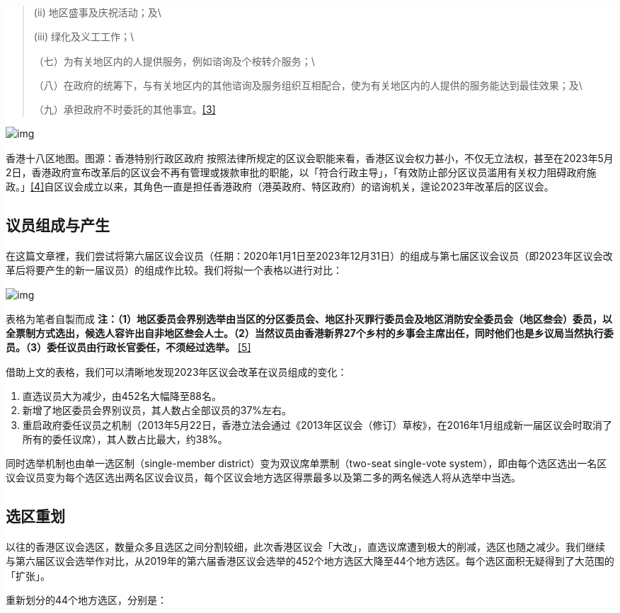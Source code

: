 > 
> (ii) 地区盛事及庆祝活动；及\  
> 
> (iii) 绿化及义工工作；\  
> 
> （七）为有关地区内的人提供服务，例如谘询及个桉转介服务；\  
> 
> （八）在政府的统筹下，与有关地区内的其他谘询及服务组织互相配合，使为有关地区内的人提供的服务能达到最佳效果；及\  
> 
> （九）承担政府不时委託的其他事宜。[[3]](https://zhuanlan.zhihu.com/p/663991020#ref_3)
> 
> 
> 


![img](https://chinadigitaltimes.net/chinese/files/2023/11/post-702497-655eb74904d4c.png)  

香港十八区地图。图源：香港特别行政区政府
按照法律所规定的区议会职能来看，香港区议会权力甚小，不仅无立法权，甚至在2023年5月2日，香港政府宣布改革后的区议会不再有管理或拨款审批的职能，以「符合行政主导」，「有效防止部分区议员滥用有关权力阻碍政府施政。」[[4]](https://zhuanlan.zhihu.com/p/663991020#ref_4)自区议会成立以来，其角色一直是担任香港政府（港英政府、特区政府）的谘询机关，遑论2023年改革后的区议会。


议员组成与产生
-------


在这篇文章裡，我们尝试将第六届区议会议员（任期：2020年1月1日至2023年12月31日）的组成与第七届区议会议员（即2023年区议会改革后将要产生的新一届议员）的组成作比较。我们将拟一个表格以进行对比：


![img](https://chinadigitaltimes.net/chinese/files/2023/11/post-702497-655eb7493bdab.)  

表格为笔者自製而成
**注：（1）地区委员会界别选举由当区的分区委员会、地区扑灭罪行委员会及地区消防安全委员会（地区叁会）委员，以全票制方式选出，候选人容许出自非地区叁会人士。（2）当然议员由香港新界27个乡村的乡事会主席出任，同时他们也是乡议局当然执行委员。（3）委任议员由行政长官委任，不须经过选举。** [[5]](https://zhuanlan.zhihu.com/p/663991020#ref_5)


借助上文的表格，我们可以清晰地发现2023年区议会改革在议员组成的变化：


1. 直选议员大为减少，由452名大幅降至88名。
2. 新增了地区委员会界别议员，其人数占全部议员的37%左右。
3. 重启政府委任议员之机制（2013年5月22日，香港立法会通过《2013年区议会（修订）草桉》，在2016年1月组成新一届区议会时取消了所有的委任议席），其人数占比最大，约38%。


同时选举机制也由单一选区制（single-member district）变为双议席单票制（two-seat single-vote system），即由每个选区选出一名区议会议员变为每个选区选出两名区议会议员，每个区议会地方选区得票最多以及第二多的两名候选人将从选举中当选。


选区重划
----


以往的香港区议会选区，数量众多且选区之间分割较细，此次香港区议会「大改」，直选议席遭到极大的削减，选区也随之减少。我们继续与第六届区议会选举作对比，从2019年的第六届香港区议会选举的452个地方选区大降至44个地方选区。每个选区面积无疑得到了大范围的「扩张」。


重新划分的44个地方选区，分别是：
